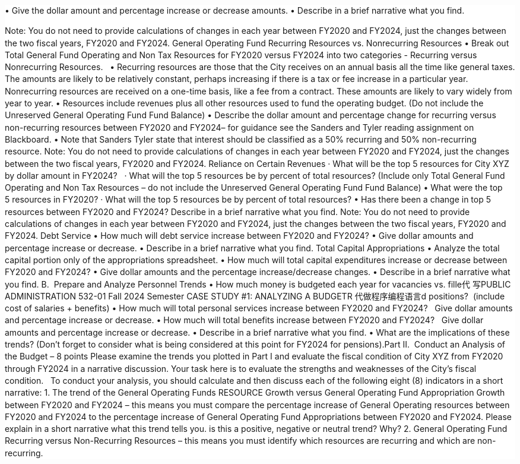 • Give the dollar amount and percentage increase or decrease amounts. 
• Describe in a brief narrative what you find.   

Note: You do not need to provide calculations of changes in each year between FY2020 and FY2024, just the changes between the two fiscal years, FY2020 and FY2024.
General Operating Fund Recurring Resources vs. Nonrecurring Resources
• Break out Total General Fund Operating and Non Tax Resources for FY2020 versus FY2024 into two categories - Recurring versus Nonrecurring Resources.  
• Recurring resources are those that the City receives on an annual basis all the time like general taxes. The amounts are likely to be relatively constant, perhaps increasing if there is a tax or fee increase in a particular year. Nonrecurring resources are received on a one-time basis, like a fee from a contract. These amounts are likely to vary widely from year to year.
• Resources include revenues plus all other resources used to fund the operating budget. (Do not include the Unreserved General Operating Fund Fund Balance)
• Describe the dollar amount and percentage change for recurring versus non-recurring resources between FY2020 and FY2024– for guidance see the Sanders and Tyler reading assignment on Blackboard.
• Note that Sanders  Tyler state that interest should be classified as a 50% recurring and 50% non-recurring resource.
Note: You do not need to provide calculations of changes in each year between FY2020 and FY2024, just the changes between the two fiscal years, FY2020 and FY2024.
Reliance on Certain Revenues
· What will be the top 5 resources for City XYZ by dollar amount in FY2024?  
· What will the top 5 resources be by percent of total resources? (Include only Total General Fund Operating and Non Tax Resources – do not include the Unreserved General Operating Fund Fund Balance)
• What were the top 5 resources in FY2020?
· What will the top 5 resources be by percent of total resources?
• Has there been a change in top 5 resources between FY2020 and FY2024? Describe in a brief narrative what you find.
Note: You do not need to provide calculations of changes in each year between FY2020 and FY2024, just the changes between the two fiscal years, FY2020 and FY2024.
Debt Service 
• How much will debt service increase between FY2020 and FY2024?
• Give dollar amounts and percentage increase or decrease.
• Describe in a brief narrative what you find.
Total Capital Appropriations
• Analyze the total capital portion only of the appropriations spreadsheet.
• How much will total capital expenditures increase or decrease between FY2020 and FY2024?
• Give dollar amounts and the percentage increase/decrease changes.
• Describe in a brief narrative what you find.
B.  Prepare and Analyze Personnel Trends
• How much money is budgeted each year for vacancies vs. fille代 写PUBLIC ADMINISTRATION 532-01 Fall 2024 Semester  CASE STUDY #1: ANALYZING A BUDGETR
代做程序编程语言d positions?  (include cost of salaries + benefits)
• How much will total personal services increase between FY2020 and FY2024?   Give dollar amounts and percentage increase or decrease.
• How much will total benefits increase between FY2020 and FY2024?   Give dollar amounts and percentage increase or decrease.
• Describe in a brief narrative what you find.
• What are the implications of these trends? (Don’t forget to consider what is being considered at this point for FY2024 for pensions).Part II.  Conduct an Analysis of the Budget – 8 points
Please examine the trends you plotted in Part I and evaluate the fiscal condition of City XYZ from FY2020 through FY2024 in a narrative discussion.
Your task here is to evaluate the strengths and weaknesses of the City’s fiscal condition.  
To conduct your analysis, you should calculate and then discuss each of the following eight (8) indicators in a short narrative:
1. The trend of the General Operating Funds RESOURCE Growth versus General Operating Fund Appropriation Growth between FY2020 and FY2024 – this means you must compare the percentage increase of General Operating resources between FY2020 and FY2024 to the percentage increase of General Operating Fund Appropriations between FY2020 and FY2024.
Please explain in a short narrative what this trend tells you. is this a positive, negative or neutral trend? Why?
2. General Operating Fund Recurring versus Non-Recurring Resources – this means you must identify which resources are recurring and which are non-recurring. 